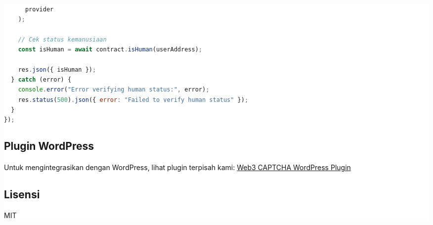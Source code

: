 ```javascript
      provider
    );

    // Cek status kemanusiaan
    const isHuman = await contract.isHuman(userAddress);

    res.json({ isHuman });
  } catch (error) {
    console.error("Error verifying human status:", error);
    res.status(500).json({ error: "Failed to verify human status" });
  }
});
```

## Plugin WordPress

Untuk mengintegrasikan dengan WordPress, lihat plugin terpisah kami:
[Web3 CAPTCHA WordPress Plugin](https://github.com/username/web3-captcha-wordpress)

## Lisensi

MIT
